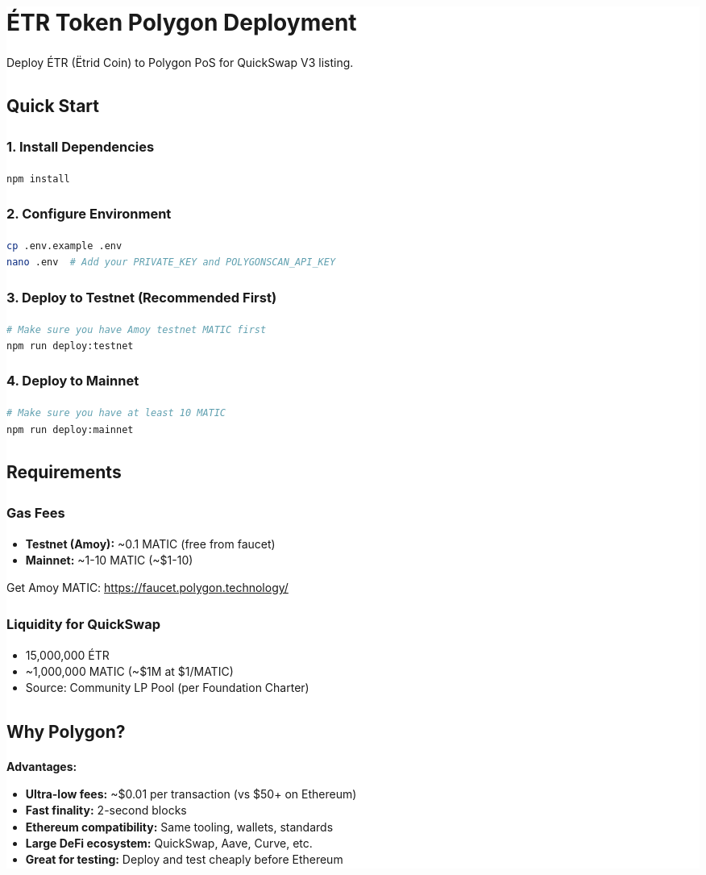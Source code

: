 # ÉTR Token Polygon Deployment

Deploy ÉTR (Ëtrid Coin) to Polygon PoS for QuickSwap V3 listing.

## Quick Start

### 1. Install Dependencies

```bash
npm install
```

### 2. Configure Environment

```bash
cp .env.example .env
nano .env  # Add your PRIVATE_KEY and POLYGONSCAN_API_KEY
```

### 3. Deploy to Testnet (Recommended First)

```bash
# Make sure you have Amoy testnet MATIC first
npm run deploy:testnet
```

### 4. Deploy to Mainnet

```bash
# Make sure you have at least 10 MATIC
npm run deploy:mainnet
```

## Requirements

### Gas Fees
- **Testnet (Amoy):** ~0.1 MATIC (free from faucet)
- **Mainnet:** ~1-10 MATIC (~$1-10)

Get Amoy MATIC: https://faucet.polygon.technology/

### Liquidity for QuickSwap
- 15,000,000 ÉTR
- ~1,000,000 MATIC (~$1M at $1/MATIC)
- Source: Community LP Pool (per Foundation Charter)

## Why Polygon?

**Advantages:**
- **Ultra-low fees:** ~$0.01 per transaction (vs $50+ on Ethereum)
- **Fast finality:** 2-second blocks
- **Ethereum compatibility:** Same tooling, wallets, standards
- **Large DeFi ecosystem:** QuickSwap, Aave, Curve, etc.
- **Great for testing:** Deploy and test cheaply before Ethereum
